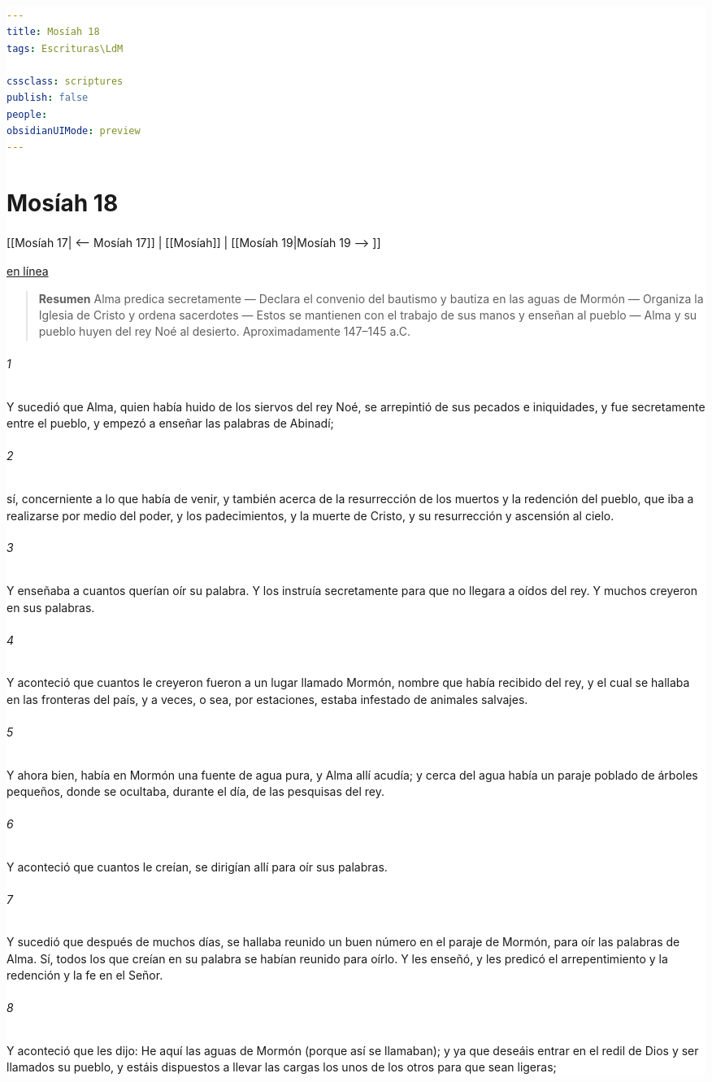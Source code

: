 ```yaml
---
title: Mosíah 18
tags: Escrituras\LdM

cssclass: scriptures
publish: false
people:
obsidianUIMode: preview
---
```


# Mosíah 18
[[Mosíah 17| <-- Mosíah 17]] | [[Mosíah]] | [[Mosíah 19|Mosíah 19 --> ]]

[en línea](https://churchofjesuschrist.org/study/scriptures/bofm/mosiah/18?lang=spa)

> __Resumen__
Alma predica secretamente — Declara el convenio del bautismo y bautiza en las aguas de Mormón — Organiza la Iglesia de Cristo y ordena sacerdotes — Estos se mantienen con el trabajo de sus manos y enseñan al pueblo — Alma y su pueblo huyen del rey Noé al desierto. Aproximadamente 147–145 a.C.

###### 1 
Y sucedió que Alma, quien había huido de los siervos del rey Noé, se arrepintió de sus pecados e iniquidades, y fue secretamente entre el pueblo, y empezó a enseñar las palabras de Abinadí;

###### 2 
sí, concerniente a lo que había de venir, y también acerca de la resurrección de los muertos y la redención del pueblo, que iba a realizarse por medio del poder, y los padecimientos, y la muerte de Cristo, y su resurrección y ascensión al cielo.

###### 3 
Y enseñaba a cuantos querían oír su palabra. Y los instruía secretamente para que no llegara a oídos del rey. Y muchos creyeron en sus palabras.

###### 4 
Y aconteció que cuantos le creyeron fueron a un lugar llamado Mormón, nombre que había recibido del rey, y el cual se hallaba en las fronteras del país, y a veces, o sea, por estaciones, estaba infestado de animales salvajes.

###### 5 
Y ahora bien, había en Mormón una fuente de agua pura, y Alma allí acudía; y cerca del agua había un paraje poblado de árboles pequeños, donde se ocultaba, durante el día, de las pesquisas del rey.

###### 6 
Y aconteció que cuantos le creían, se dirigían allí para oír sus palabras.

###### 7 
Y sucedió que después de muchos días, se hallaba reunido un buen número en el paraje de Mormón, para oír las palabras de Alma. Sí, todos los que creían en su palabra se habían reunido para oírlo. Y les enseñó, y les predicó el arrepentimiento y la redención y la fe en el Señor.

###### 8 
Y aconteció que les dijo: He aquí las aguas de Mormón (porque así se llamaban); y ya que deseáis entrar en el redil de Dios y ser llamados su pueblo, y estáis dispuestos a llevar las cargas los unos de los otros para que sean ligeras;
